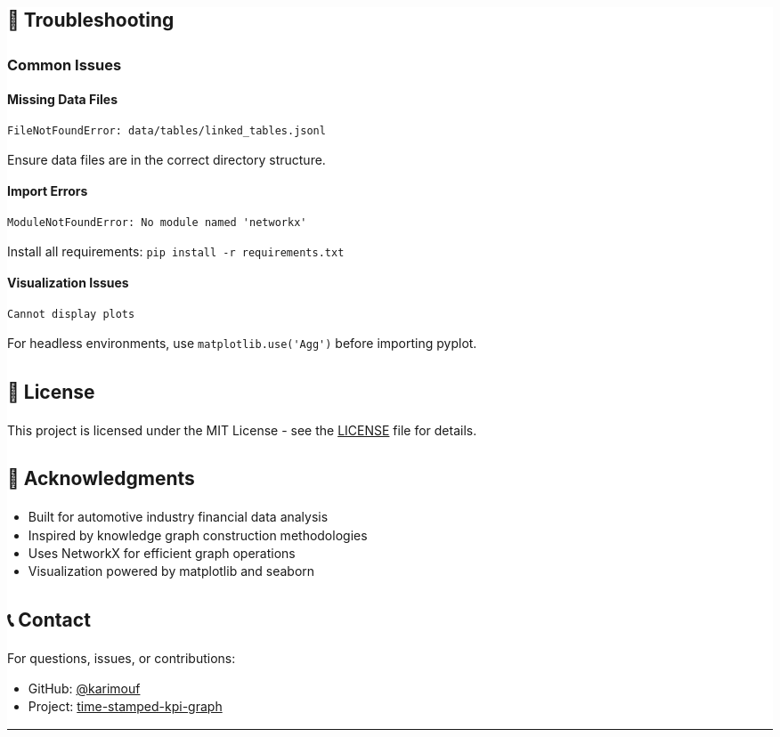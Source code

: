 ## 🐛 Troubleshooting

### Common Issues

**Missing Data Files**
```
FileNotFoundError: data/tables/linked_tables.jsonl
```
Ensure data files are in the correct directory structure.

**Import Errors**
```
ModuleNotFoundError: No module named 'networkx'
```
Install all requirements: `pip install -r requirements.txt`

**Visualization Issues**
```
Cannot display plots
```
For headless environments, use `matplotlib.use('Agg')` before importing pyplot.

## 📄 License

This project is licensed under the MIT License - see the [LICENSE](LICENSE) file for details.

## 🙏 Acknowledgments

- Built for automotive industry financial data analysis
- Inspired by knowledge graph construction methodologies
- Uses NetworkX for efficient graph operations
- Visualization powered by matplotlib and seaborn

## 📞 Contact

For questions, issues, or contributions:
- GitHub: [@karimouf](https://github.com/karimouf)
- Project: [time-stamped-kpi-graph](https://github.com/karimouf/time-stamped-kpi-graph)

---